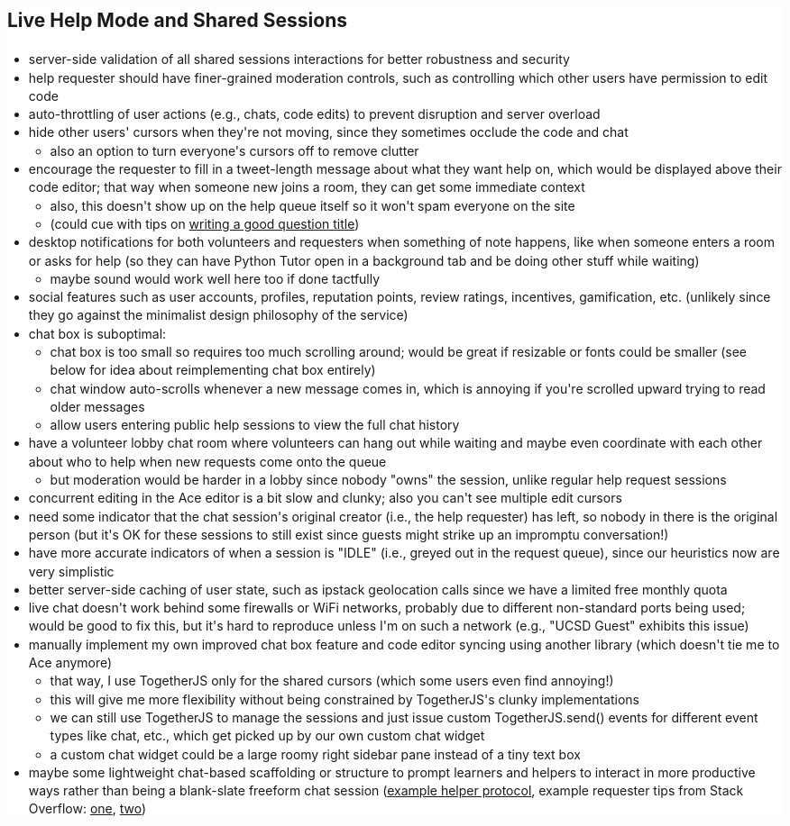 
## Live Help Mode and Shared Sessions

- server-side validation of all shared sessions interactions for better robustness and security
- help requester should have finer-grained moderation controls, such as controlling which other users have permission to edit code
- auto-throttling of user actions (e.g., chats, code edits) to prevent disruption and server overload
- hide other users' cursors when they're not moving, since they sometimes occlude the code and chat
  - also an option to turn everyone's cursors off to remove clutter
- encourage the requester to fill in a tweet-length message about what they want help on, which would be displayed above their code editor; that way when someone new joins a room, they can get some immediate context
  - also, this doesn't show up on the help queue itself so it won't spam everyone on the site
  - (could cue with tips on [writing a good question title](https://stackoverflow.com/help/how-to-ask))
- desktop notifications for both volunteers and requesters when something of note happens, like when someone enters a room or asks for help (so they can have Python Tutor open in a background tab and be doing other stuff while waiting)
  - maybe sound would work well here too if done tactfully
- social features such as user accounts, profiles, reputation points, review ratings, incentives, gamification, etc. (unlikely since they go against the minimalist design philosophy of the service)
- chat box is suboptimal:
  - chat box is too small so requires too much scrolling around; would be great if resizable or fonts could be smaller (see below for idea about reimplementing chat box entirely)
  - chat window auto-scrolls whenever a new message comes in, which is annoying if you're scrolled upward trying to read older messages
  - allow users entering public help sessions to view the full chat history
- have a volunteer lobby chat room where volunteers can hang out while waiting and maybe even coordinate with each other about who to help when new requests come onto the queue
  - but moderation would be harder in a lobby since nobody "owns" the session, unlike regular help request sessions
- concurrent editing in the Ace editor is a bit slow and clunky; also you can't see multiple edit cursors
- need some indicator that the chat session's original creator (i.e., the help requester) has left, so nobody in there is the original person (but it's OK for these sessions to still exist since guests might strike up an impromptu conversation!)
- have more accurate indicators of when a session is "IDLE" (i.e., greyed out in the request queue), since our heuristics now are very simplistic
- better server-side caching of user state, such as ipstack geolocation calls since we have a limited free monthly quota
- live chat doesn't work behind some firewalls or WiFi networks, probably due to different non-standard ports being used; would be good to fix this, but it's hard to reproduce unless I'm on such a network (e.g., "UCSD Guest" exhibits this issue)
- manually implement my own improved chat box feature and code editor syncing using another library (which doesn't tie me to Ace anymore)
  - that way, I use TogetherJS only for the shared cursors (which some users even find annoying!)
  - this will give me more flexibility without being constrained by TogetherJS's clunky implementations
  - we can still use TogetherJS to manage the sessions and just issue custom TogetherJS.send() events for different event types like chat, etc., which get picked up by our own custom chat widget
  - a custom chat widget could be a large roomy right sidebar pane instead of a tiny text box
- maybe some lightweight chat-based scaffolding or structure to prompt learners and helpers to interact in more productive ways rather than being a blank-slate freeform chat session ([example helper protocol](https://ksm-cs.blogspot.com/2019/10/gps-syndrome.html), example requester tips from Stack Overflow: [one](https://stackoverflow.com/help/minimal-reproducible-example), [two](https://stackoverflow.com/help/how-to-ask))
